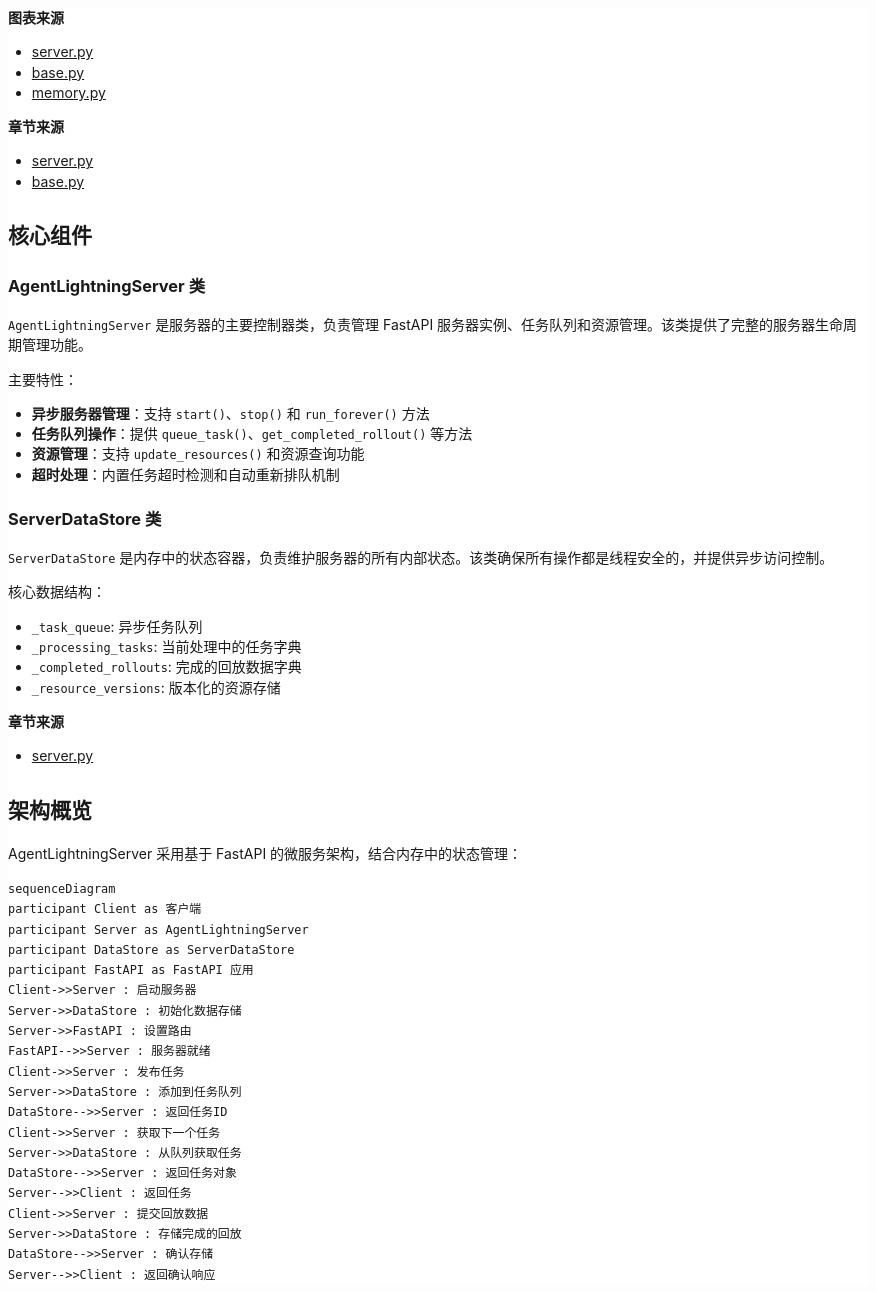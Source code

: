 **图表来源**
- [server.py](file://agentlightning/server.py#L1-L50)
- [base.py](file://agentlightning/store/base.py#L1-L50)
- [memory.py](file://agentlightning/store/memory.py#L1-L50)

**章节来源**
- [server.py](file://agentlightning/server.py#L1-L394)
- [base.py](file://agentlightning/store/base.py#L1-L516)

## 核心组件

### AgentLightningServer 类

`AgentLightningServer` 是服务器的主要控制器类，负责管理 FastAPI 服务器实例、任务队列和资源管理。该类提供了完整的服务器生命周期管理功能。

主要特性：
- **异步服务器管理**：支持 `start()`、`stop()` 和 `run_forever()` 方法
- **任务队列操作**：提供 `queue_task()`、`get_completed_rollout()` 等方法
- **资源管理**：支持 `update_resources()` 和资源查询功能
- **超时处理**：内置任务超时检测和自动重新排队机制

### ServerDataStore 类

`ServerDataStore` 是内存中的状态容器，负责维护服务器的所有内部状态。该类确保所有操作都是线程安全的，并提供异步访问控制。

核心数据结构：
- `_task_queue`: 异步任务队列
- `_processing_tasks`: 当前处理中的任务字典
- `_completed_rollouts`: 完成的回放数据字典
- `_resource_versions`: 版本化的资源存储

**章节来源**
- [server.py](file://agentlightning/server.py#L30-L150)

## 架构概览

AgentLightningServer 采用基于 FastAPI 的微服务架构，结合内存中的状态管理：

```mermaid
sequenceDiagram
participant Client as 客户端
participant Server as AgentLightningServer
participant DataStore as ServerDataStore
participant FastAPI as FastAPI 应用
Client->>Server : 启动服务器
Server->>DataStore : 初始化数据存储
Server->>FastAPI : 设置路由
FastAPI-->>Server : 服务器就绪
Client->>Server : 发布任务
Server->>DataStore : 添加到任务队列
DataStore-->>Server : 返回任务ID
Client->>Server : 获取下一个任务
Server->>DataStore : 从队列获取任务
DataStore-->>Server : 返回任务对象
Server-->>Client : 返回任务
Client->>Server : 提交回放数据
Server->>DataStore : 存储完成的回放
DataStore-->>Server : 确认存储
Server-->>Client : 返回确认响应
```
